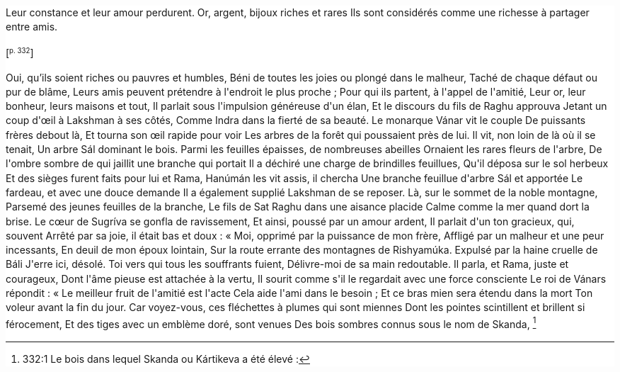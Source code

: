 Leur constance et leur amour perdurent.
Or, argent, bijoux riches et rares
Ils sont considérés comme une richesse à partager entre amis.

<span id="p332">[<sup><small>p. 332</small></sup>]</span>

Oui, qu’ils soient riches ou pauvres et humbles,
Béni de toutes les joies ou plongé dans le malheur,
Taché de chaque défaut ou pur de blâme,
Leurs amis peuvent prétendre à l'endroit le plus proche ;
Pour qui ils partent, à l'appel de l'amitié,
Leur or, leur bonheur, leurs maisons et tout,
Il parlait sous l'impulsion généreuse d'un élan,
Et le discours du fils de Raghu approuva
Jetant un coup d'œil à Lakshman à ses côtés,
Comme Indra dans la fierté de sa beauté.
Le monarque Vánar vit le couple
De puissants frères debout là,
Et tourna son œil rapide pour voir
Les arbres de la forêt qui poussaient près de lui.
Il vit, non loin de là où il se tenait,
Un arbre Sál dominant le bois.
Parmi les feuilles épaisses, de nombreuses abeilles
Ornaient les rares fleurs de l'arbre,
De l'ombre sombre de qui jaillit une branche qui portait
Il a déchiré une charge de brindilles feuillues,
Qu'il déposa sur le sol herbeux
Et des sièges furent faits pour lui et Rama,
Hanúmán les vit assis, il chercha
Une branche feuillue d'arbre Sál et apportée
Le fardeau, et avec une douce demande
Il a également supplié Lakshman de se reposer.
Là, sur le sommet de la noble montagne,
Parsemé des jeunes feuilles de la branche,
Le fils de Sat Raghu dans une aisance placide
Calme comme la mer quand dort la brise.
Le cœur de Sugríva se gonfla de ravissement,
Et ainsi, poussé par un amour ardent,
Il parlait d'un ton gracieux, qui, souvent
Arrêté par sa joie, il était bas et doux :
« Moi, opprimé par la puissance de mon frère,
Affligé par un malheur et une peur incessants,
En deuil de mon époux lointain,
Sur la route errante des montagnes de Rishyamúka.
Expulsé par la haine cruelle de Báli
J'erre ici, désolé.
Toi vers qui tous les souffrants fuient,
Délivre-moi de sa main redoutable.
Il parla, et Rama, juste et courageux,
Dont l'âme pieuse est attachée à la vertu,
Il sourit comme s'il le regardait avec une force consciente
Le roi de Vánars répondit :
« Le meilleur fruit de l'amitié est l'acte
Cela aide l'ami dans le besoin ;
Et ce bras mien sera étendu dans la mort
Ton voleur avant la fin du jour.
Car voyez-vous, ces fléchettes à plumes qui sont miennes
Dont les pointes scintillent et brillent si férocement,
Et des tiges avec un emblème doré, sont venues
Des bois sombres connus sous le nom de Skanda, [^562]


[^523]: 319:1 Ou Kishkindhá Kánda. Kishkindhá, la ville de Báli, le frère aîné et ennemi de Sugriva, est censée avoir été située au nord de Mysore.
[^524]: 319:2 Le commentateur dit que Pampá est le nom à la fois d'un lac et d'un ruisseau qui s'y jette. Le ruisseau prendrait sa source sur la colline Rishyamúka.
[^525]: 319:3 Qui agissait en tant que régent pour Rama et menait une vie ascétique pendant qu'il pleurait son frère absent.
[^526]: 319:1b Le coucou indien.
[^527]: 319:2b Le Cassia Fistula ou Amaltás est un arbre splendide, semblable à un cytise géant, recouvert d'une profusion de chaînes et de glands d'or. Le Dr Roxburgh le décrit avec justesse comme « d'une beauté rare en fleur ; peu d'arbres le surpassent par l'élégance de ses nombreuses et longues grappes pendantes de grandes fleurs jaune vif mêlées à un jeune feuillage vert vif ». Il est également remarquable par ses curieuses gousses noires cylindriques d'environ soixante centimètres de long, appelées « bâtons de singe ».
[^528]: 320:1 "Le Jonesia Asoca est un arbre de taille considérable, originaire du sud de l'Inde. Il fleurit en février et mars avec de grandes grappes compactes et dressées de fleurs dont la couleur varie de l'orange pâle à l'écarlate, presque à confondre, à première vue, avec d'immenses grappes de fleurs d'un Ixora. M. Fortune considérait cet arbre, en pleine floraison, comme supérieur en beauté même à l'Amherstia.
[^529]: 320:1b Aucun autre mot ne peut exprimer les mouvements des paons sous l'influence d'une excitation agréable, surtout quand, après une longue sécheresse, ils entendent le rugissement bienvenu du tonnerre et sentent que la pluie est proche.
[^530]: 321:1 La saison de la rosée est l'une des six anciennes saisons de l'année indienne, qui dure de la mi-janvier à la mi-mars.
[^531]: 321:1b Ráma semble vouloir dire qu'à une occasion antérieure, un corbeau volant haut au-dessus de lui était un présage qui indiquait sa séparation prochaine d'avec Sítá ; et que maintenant le fait que le même oiseau se perche sur un arbre près de lui peut être considéré comme un heureux augure qu'elle sera bientôt rendue à son mari.
[^532]: 321:2b Un arbre avec de belles fleurs parfumées.
[^533]: 321:3b Une race de musiciens semi-divins attachés au service de Kuvera, représentés comme des centaures inversés avec des figures humaines et des têtes de chevaux.
[^534]: 322:1 Butea Frondosa. Un arbre qui porte une profusion de fleurs rouge vif qui apparaissent avant les feuilles.
[^535]: 322:1b Un ruisseau sacré souvent mentionné au cours du poème, voir Livre II. Cauto XCV.
[^536]: 323:1 Fille de Daksha, devenue l'une des épouses de Kas'yapa et mère des Daityas. Elle est considérée comme la mère universelle des Titans et des êtres maléfiques. Voir Livre I, Chants XLV et XLVI.
[^537]: 324:1 Sugríva, l'ancien roi des Vánars, forestiers ou singes, exilé de chez lui, errant dans la montagne Rishyamúka avec ses quatre fidèles anciens ministres.
[^538]: 324:2 L'ermitage du saint Matauga, où sa malédiction empêcha Báli, l'actuel roi des Vanars, d'entrer. L'histoire est racontée en détail au chant XI de ce livre.
[^539]: 324:1b Hanumán, général en chef de Sugríva, était le fils du dieu du vent. Voir Livre I, Chant XVI.
[^540]: 324:2b Une chaîne de collines au Malabar ; les Ghâts occidentaux dans le Deccan.
[^541]: 325:1 Válmíki rend la deuxième voyelle de ce nom longue ou courte selon les exigences du vers. D'autres poètes indiens ont suivi son exemple, et la même liberté sera utilisée dans cette traduction.
[^542]: 325:2 J'omets un verset récapitulatif et interpolé dans un mètre différent, qui est le suivant : — Révérant avec les mots, Ainsi soit-il, le discours du roi singe grandement terrifié et inégalé, le magnanime Hanúmán se rendit alors là où (se tenait) le très puissant Ráma avec Lakshman.
[^543]: 325:1b Le semi-divin Hanuma'n possède, comme les dieux et les démons, le pouvoir de porter toutes les formes à volonté. Il est l'un des _Kámarúpís_.
[^544]: 325:2b L'Himalaya est bien sûr _par excellence_ le monarque des montagnes, mais le titre complémentaire est fréquemment donné à d'autres collines comme ici à la Malaisie.
[^545]: 326:1 Enroulé en un enroulement emmêlé comme le voulait la coutume des ascètes.
[^546]: 326:2 Le soleil et la lune.
[^547]: 326:3 L'arc-en-ciel.
[^548]: 326:1b Les Védas sont au nombre de quatre : le Rich ou Rig-veda, le Yajush ou Yajur-veda ; le Sáman ou Sáma-veda\*, et l'Atharvan ou Atharva-veda. Voir p. 3. Note.
[^549]: 326:2b La poitrine, la gorge et la tête.
[^550]: 327:1 « Dans nos propres romans métriques, ou partout où un poème est destiné non pas aux lecteurs mais aux chantres et aux récitants oraux, ces _formules_, pour répondre au même cas récurrent, existent par partitions. Ainsi, chaque femme dans ces romans métriques qui se trouve être jeune, est décrite comme « si brillante de ble », ou de teint ; toujours un homme fait « la monture d'une mule » avant de rattraper ou d'être rattrapé. Et ainsi de suite à travers une vaste liste de cas. Dans le même esprit, Homère a son éternel δ᾽αῤ ὑποδρα ιδων, ou τον δ᾽απαμειβομενος προσεφη, etc.
[^551]: 327:2 Les Brahmanes sont la caste sacerdotale. Les Kshatriyas sont les royaux et les militaires, les Vaisyas sont les marchands et les Sudras sont les serviles.
[^552]: 327:3 Un sacrifice prolongé s'étendant sur plusieurs jours. Voir Livre I. p, 21 Note.
[^553]: 327:1b Posséder toutes les marques personnelles propices qui indiquent la capacité de souveraineté universelle. Voir Livre I, p. 2, et Note 3.
[^554]: 327:2b Je respecte. Voir Livre III. Chant LXXlII.
[^555]: 328:1 Le feu sacré est produit par l'attrition de deux morceaux de bois. Lors du mariage et d'autres alliances solennelles, le feu est considéré comme le témoin sacré en présence duquel l'accord est conclu. Spenser, dans une description d'un mariage, leur a emprunté le rite romain, ce qu'il appelle (illisible) le feu sacrificiel : p. 329
[^556]: 329:1 Indra
[^557]: 329:1b Bali le roi _en fait_.
[^558]: 329:2b Chez l'Indien, comme chez les Grecs anciens, le battement de l'œil droit chez l'homme est un signe de bon augure, tandis que le battement de l'œil gauche est le contraire. Chez la femme, les signes sont inversés.
[^559]: 330:1 Les Védas volés par les démons Madhu et Kait'abha.
[^560]: 330:2 Comme l'épouse d'un Nâga ou Dieu-Serpent enlevée par un aigle. L'inimitié entre le Roi des oiseaux et le serpent est très fréquente. Elle semble être une variante du conflit entre l'Indra védique et l'Ahi, le serpent ou démon de la sécheresse ; entre Apollon et le Python, Adam et le Serpent.
[^561]: 330:1b Il veut dire qu'il n'a jamais osé lever les yeux vers ses bras et son visage, bien qu'il ait toujours été son serviteur dévoué.
[^562]: 332:1 Le bois dans lequel Skanda ou Kártikeva a été élevé :
[^563]: 333:1 « L'histoire de Sugríva dépeint en couleurs vives les manières, les coutumes et les idées des tribus sauvages des montagnes qui habitaient Kishkindhya ou les collines du sud du Deccan, des gens que le poème appelle des singes, des tribus totalement différentes en origine et en civilisation de la race indo-sanskrite. » Gorresio.
[^564]: 333:2 Un démon tué par Balí.
[^565]: 333:1b La ville de montagne de Bali.
[^566]: 334:1 Le dais ou parapluie royal, l'un des insignes indiens habituels.
[^567]: 334:2 Fouets en poils de yak ou de Bos grunniers, également insignes royaux.